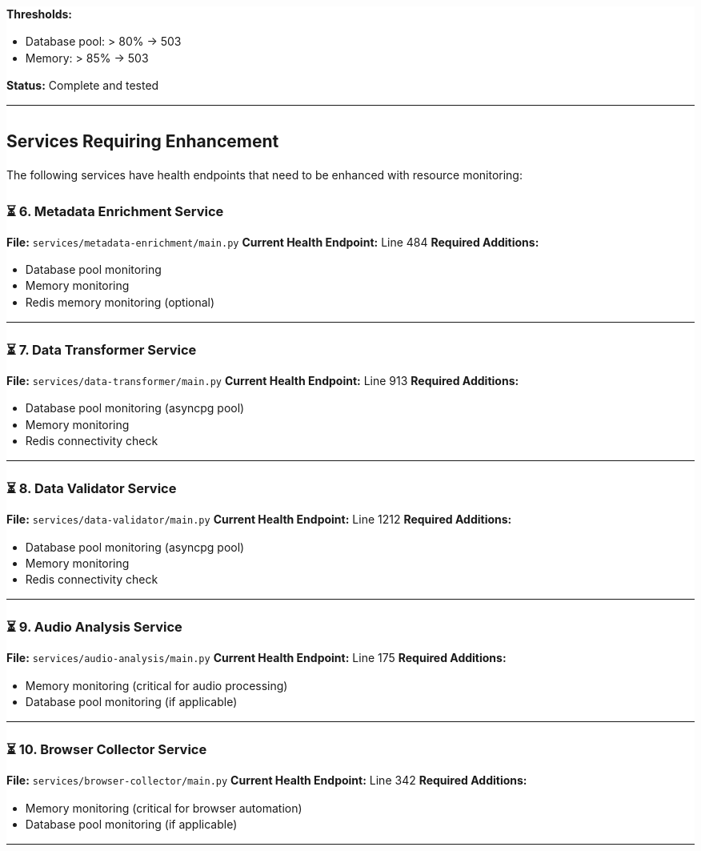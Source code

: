 **Thresholds:**
- Database pool: > 80% → 503
- Memory: > 85% → 503

**Status:** Complete and tested

---

## Services Requiring Enhancement

The following services have health endpoints that need to be enhanced with resource monitoring:

### ⏳ 6. Metadata Enrichment Service
**File:** `services/metadata-enrichment/main.py`
**Current Health Endpoint:** Line 484
**Required Additions:**
- Database pool monitoring
- Memory monitoring
- Redis memory monitoring (optional)

---

### ⏳ 7. Data Transformer Service
**File:** `services/data-transformer/main.py`
**Current Health Endpoint:** Line 913
**Required Additions:**
- Database pool monitoring (asyncpg pool)
- Memory monitoring
- Redis connectivity check

---

### ⏳ 8. Data Validator Service
**File:** `services/data-validator/main.py`
**Current Health Endpoint:** Line 1212
**Required Additions:**
- Database pool monitoring (asyncpg pool)
- Memory monitoring
- Redis connectivity check

---

### ⏳ 9. Audio Analysis Service
**File:** `services/audio-analysis/main.py`
**Current Health Endpoint:** Line 175
**Required Additions:**
- Memory monitoring (critical for audio processing)
- Database pool monitoring (if applicable)

---

### ⏳ 10. Browser Collector Service
**File:** `services/browser-collector/main.py`
**Current Health Endpoint:** Line 342
**Required Additions:**
- Memory monitoring (critical for browser automation)
- Database pool monitoring (if applicable)

---